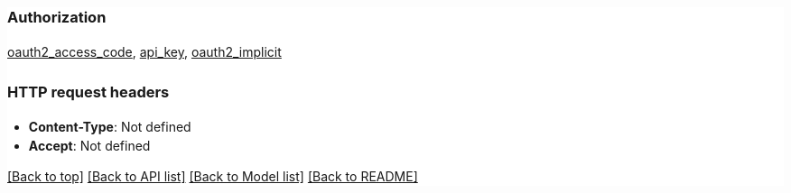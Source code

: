 ### Authorization

[oauth2_access_code](../../README.md#oauth2_access_code), [api_key](../../README.md#api_key), [oauth2_implicit](../../README.md#oauth2_implicit)

### HTTP request headers

- **Content-Type**: Not defined
- **Accept**: Not defined

[[Back to top]](#) [[Back to API list]](../../README.md#endpoints)
[[Back to Model list]](../../README.md#models)
[[Back to README]](../../README.md)
